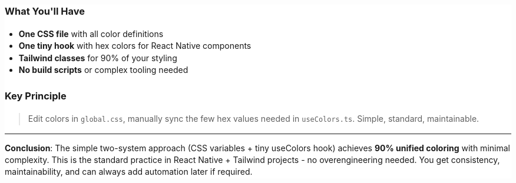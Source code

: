 ### What You'll Have

- **One CSS file** with all color definitions
- **One tiny hook** with hex colors for React Native components
- **Tailwind classes** for 90% of your styling
- **No build scripts** or complex tooling needed

### Key Principle

> Edit colors in `global.css`, manually sync the few hex values needed in `useColors.ts`. Simple, standard, maintainable.

---

**Conclusion**: The simple two-system approach (CSS variables + tiny useColors hook) achieves **90% unified coloring** with minimal complexity. This is the standard practice in React Native + Tailwind projects - no overengineering needed. You get consistency, maintainability, and can always add automation later if required.
